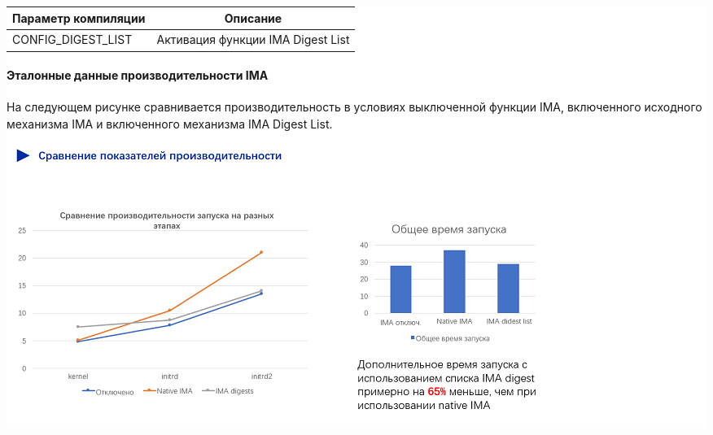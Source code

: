 | Параметр компиляции  | Описание                          |
| -------------------- | --------------------------------- |
| CONFIG\_DIGEST\_LIST | Активация функции IMA Digest List |


#### Эталонные данные производительности IMA

На следующем рисунке сравнивается производительность в условиях выключенной функции IMA, включенного исходного механизма IMA и включенного механизма IMA Digest List.

![img](./figures/ima_performance.png)